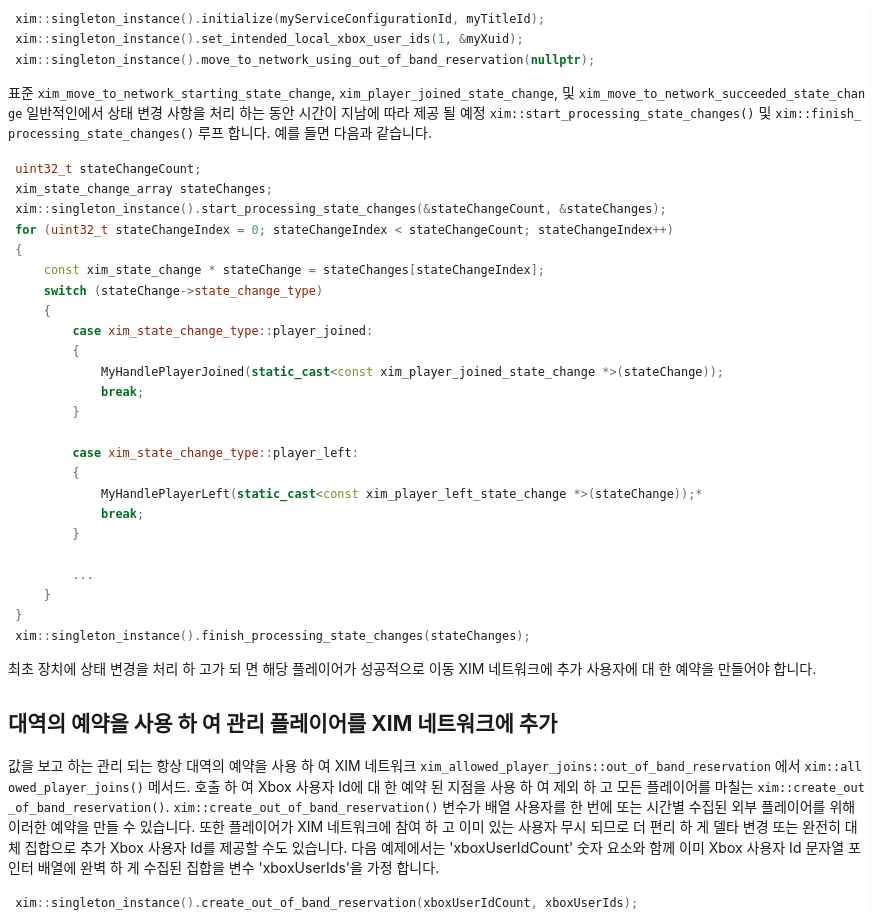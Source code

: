 ```cpp
 xim::singleton_instance().initialize(myServiceConfigurationId, myTitleId);
 xim::singleton_instance().set_intended_local_xbox_user_ids(1, &myXuid);
 xim::singleton_instance().move_to_network_using_out_of_band_reservation(nullptr);
```

표준 `xim_move_to_network_starting_state_change`, `xim_player_joined_state_change`, 및 `xim_move_to_network_succeeded_state_change` 일반적인에서 상태 변경 사항을 처리 하는 동안 시간이 지남에 따라 제공 될 예정 `xim::start_processing_state_changes()` 및 `xim::finish_processing_state_changes()` 루프 합니다. 예를 들면 다음과 같습니다.

```cpp
 uint32_t stateChangeCount;
 xim_state_change_array stateChanges;
 xim::singleton_instance().start_processing_state_changes(&stateChangeCount, &stateChanges);
 for (uint32_t stateChangeIndex = 0; stateChangeIndex < stateChangeCount; stateChangeIndex++)
 {
     const xim_state_change * stateChange = stateChanges[stateChangeIndex];
     switch (stateChange->state_change_type)
     {
         case xim_state_change_type::player_joined:
         {
             MyHandlePlayerJoined(static_cast<const xim_player_joined_state_change *>(stateChange));
             break;
         }

         case xim_state_change_type::player_left:
         {
             MyHandlePlayerLeft(static_cast<const xim_player_left_state_change *>(stateChange));*
             break;
         }

         ...
     }
 }
 xim::singleton_instance().finish_processing_state_changes(stateChanges);
```

최초 장치에 상태 변경을 처리 하 고가 되 면 해당 플레이어가 성공적으로 이동 XIM 네트워크에 추가 사용자에 대 한 예약을 만들어야 합니다.

## <a name="adding-players-to-a-xim-network-managed-using-out-of-band-reservations"></a>대역의 예약을 사용 하 여 관리 플레이어를 XIM 네트워크에 추가

값을 보고 하는 관리 되는 항상 대역의 예약을 사용 하 여 XIM 네트워크 `xim_allowed_player_joins::out_of_band_reservation` 에서 `xim::allowed_player_joins()` 메서드. 호출 하 여 Xbox 사용자 Id에 대 한 예약 된 지점을 사용 하 여 제외 하 고 모든 플레이어를 마칠는 `xim::create_out_of_band_reservation()`. `xim::create_out_of_band_reservation()` 변수가 배열 사용자를 한 번에 또는 시간별 수집된 외부 플레이어를 위해 이러한 예약을 만들 수 있습니다. 또한 플레이어가 XIM 네트워크에 참여 하 고 이미 있는 사용자 무시 되므로 더 편리 하 게 델타 변경 또는 완전히 대체 집합으로 추가 Xbox 사용자 Id를 제공할 수도 있습니다. 다음 예제에서는 'xboxUserIdCount' 숫자 요소와 함께 이미 Xbox 사용자 Id 문자열 포인터 배열에 완벽 하 게 수집된 집합을 변수 'xboxUserIds'을 가정 합니다.

```cpp
 xim::singleton_instance().create_out_of_band_reservation(xboxUserIdCount, xboxUserIds);
```
